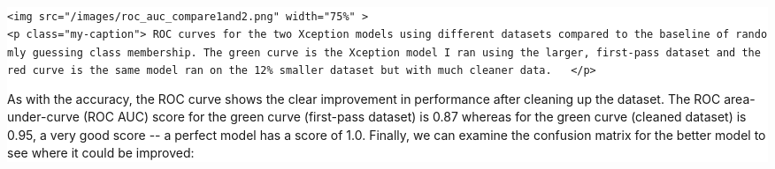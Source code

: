 	<img src="/images/roc_auc_compare1and2.png" width="75%" >
	<p class="my-caption"> ROC curves for the two Xception models using different datasets compared to the baseline of randomly guessing class membership. The green curve is the Xception model I ran using the larger, first-pass dataset and the red curve is the same model ran on the 12% smaller dataset but with much cleaner data.   </p>
</div>

As with the accuracy, the ROC curve shows the clear improvement in performance after cleaning up the dataset. The ROC area-under-curve (ROC AUC) score for the green curve (first-pass dataset) is 0.87 whereas for the green curve (cleaned dataset) is 0.95, a very good score -- a perfect model has a score of 1.0. Finally, we can examine the confusion matrix for the better model to see where it could be improved:

<div style="text-align: center">	